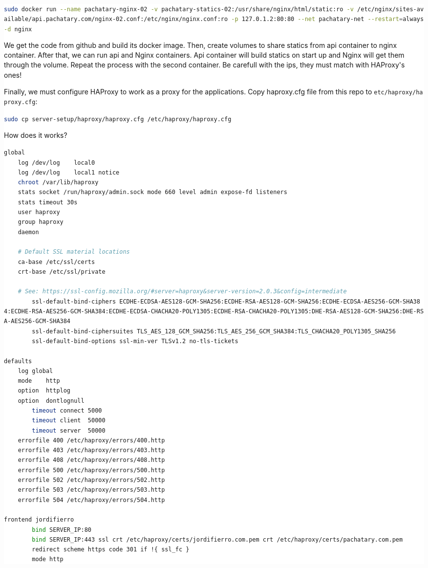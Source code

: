 ```bash
sudo docker run --name pachatary-nginx-02 -v pachatary-statics-02:/usr/share/nginx/html/static:ro -v /etc/nginx/sites-available/api.pachatary.com/nginx-02.conf:/etc/nginx/nginx.conf:ro -p 127.0.1.2:80:80 --net pachatary-net --restart=always -d nginx
```

We get the code from github and build its docker image.
Then, create volumes to share statics from api container to nginx container.
After that, we can run api and Nginx containers.
Api container will build statics on start up and Nginx will get them through the volume.
Repeat the process with the second container.
Be carefull with the ips, they must match with HAProxy's ones!

Finally, we must configure HAProxy to work as a proxy for the applications.
Copy haproxy.cfg file from this repo to `etc/haproxy/haproxy.cfg`:

```bash
sudo cp server-setup/haproxy/haproxy.cfg /etc/haproxy/haproxy.cfg
```

How does it works?

```bash
global
	log /dev/log	local0
	log /dev/log	local1 notice
	chroot /var/lib/haproxy
	stats socket /run/haproxy/admin.sock mode 660 level admin expose-fd listeners
	stats timeout 30s
	user haproxy
	group haproxy
	daemon

	# Default SSL material locations
	ca-base /etc/ssl/certs
	crt-base /etc/ssl/private

	# See: https://ssl-config.mozilla.org/#server=haproxy&server-version=2.0.3&config=intermediate
        ssl-default-bind-ciphers ECDHE-ECDSA-AES128-GCM-SHA256:ECDHE-RSA-AES128-GCM-SHA256:ECDHE-ECDSA-AES256-GCM-SHA384:ECDHE-RSA-AES256-GCM-SHA384:ECDHE-ECDSA-CHACHA20-POLY1305:ECDHE-RSA-CHACHA20-POLY1305:DHE-RSA-AES128-GCM-SHA256:DHE-RSA-AES256-GCM-SHA384
        ssl-default-bind-ciphersuites TLS_AES_128_GCM_SHA256:TLS_AES_256_GCM_SHA384:TLS_CHACHA20_POLY1305_SHA256
        ssl-default-bind-options ssl-min-ver TLSv1.2 no-tls-tickets

defaults
	log	global
	mode	http
	option	httplog
	option	dontlognull
        timeout connect 5000
        timeout client  50000
        timeout server  50000
	errorfile 400 /etc/haproxy/errors/400.http
	errorfile 403 /etc/haproxy/errors/403.http
	errorfile 408 /etc/haproxy/errors/408.http
	errorfile 500 /etc/haproxy/errors/500.http
	errorfile 502 /etc/haproxy/errors/502.http
	errorfile 503 /etc/haproxy/errors/503.http
	errorfile 504 /etc/haproxy/errors/504.http

frontend jordifierro
        bind SERVER_IP:80
        bind SERVER_IP:443 ssl crt /etc/haproxy/certs/jordifierro.com.pem crt /etc/haproxy/certs/pachatary.com.pem
        redirect scheme https code 301 if !{ ssl_fc }
        mode http
```